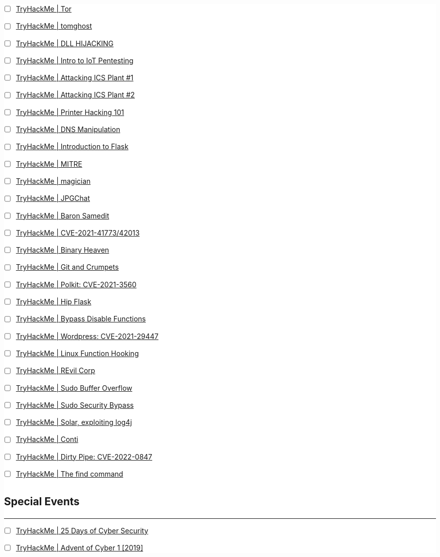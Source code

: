 - [ ] [TryHackMe | Tor](https://tryhackme.com/room/torforbeginners)

- [ ] [TryHackMe | tomghost](https://tryhackme.com/room/tomghost)

- [ ] [TryHackMe | DLL HIJACKING](https://tryhackme.com/room/dllhijacking)

- [ ] [TryHackMe | Intro to IoT Pentesting](https://tryhackme.com/room/iotintro)

- [ ] [TryHackMe | Attacking ICS Plant #1](https://tryhackme.com/room/attackingics1)

- [ ] [TryHackMe | Attacking ICS Plant #2](https://tryhackme.com/room/attackingics2)

- [ ] [TryHackMe | Printer Hacking 101](https://tryhackme.com/room/printerhacking101)

- [ ] [TryHackMe | DNS Manipulation](https://tryhackme.com/room/dnsmanipulation)

- [ ] [TryHackMe | Introduction to Flask](https://tryhackme.com/room/flask)

- [ ] [TryHackMe | MITRE](https://tryhackme.com/room/mitre)

- [ ] [TryHackMe | magician](https://tryhackme.com/room/magician)

- [ ] [TryHackMe | JPGChat](https://tryhackme.com/room/jpgchat)

- [ ] [TryHackMe | Baron Samedit](https://tryhackme.com/room/sudovulnssamedit)

- [ ] [TryHackMe | CVE-2021-41773/42013](https://tryhackme.com/room/cve202141773)

- [ ] [TryHackMe | Binary Heaven](https://tryhackme.com/room/binaryheaven)

- [ ] [TryHackMe | Git and Crumpets](https://tryhackme.com/room/gitandcrumpets)

- [ ] [TryHackMe | Polkit: CVE-2021-3560](https://tryhackme.com/room/polkit)

- [ ] [TryHackMe | Hip Flask](https://tryhackme.com/room/hipflask)

- [ ] [TryHackMe | Bypass Disable Functions](https://tryhackme.com/room/bypassdisablefunctions)

- [ ] [TryHackMe | Wordpress: CVE-2021-29447](https://tryhackme.com/room/wordpresscve202129447)

- [ ] [TryHackMe | Linux Function Hooking](https://tryhackme.com/room/linuxfunctionhooking)

- [ ] [TryHackMe | REvil Corp](https://tryhackme.com/room/revilcorp)

- [ ] [TryHackMe | Sudo Buffer Overflow](https://tryhackme.com/room/sudovulnsbof)

- [ ] [TryHackMe | Sudo Security Bypass](https://tryhackme.com/room/sudovulnsbypass)

- [ ] [TryHackMe | Solar, exploiting log4j](https://tryhackme.com/room/solar)

- [ ] [TryHackMe | Conti](https://tryhackme.com/room/contiransomwarehgh)

- [ ] [TryHackMe | Dirty Pipe: CVE-2022-0847](https://tryhackme.com/room/dirtypipe)

- [ ] [TryHackMe | The find command](https://tryhackme.com/room/thefindcommand)

## Special Events

---

- [ ] [TryHackMe | 25 Days of Cyber Security](https://tryhackme.com/room/learncyberin25days)

- [ ] [TryHackMe | Advent of Cyber 1 [2019]](https://tryhackme.com/room/25daysofchristmas)
